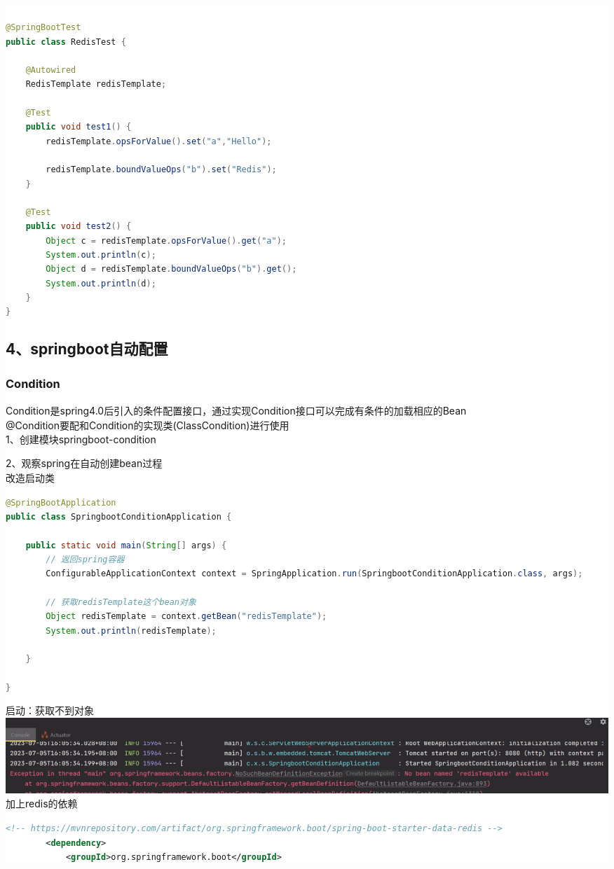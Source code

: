 ```java

@SpringBootTest
public class RedisTest {

    @Autowired
    RedisTemplate redisTemplate;

    @Test
    public void test1() {
        redisTemplate.opsForValue().set("a","Hello");

        redisTemplate.boundValueOps("b").set("Redis");
    }

    @Test
    public void test2() {
        Object c = redisTemplate.opsForValue().get("a");
        System.out.println(c);
        Object d = redisTemplate.boundValueOps("b").get();
        System.out.println(d);
    }
}
```

## 4、springboot自动配置

### Condition
Condition是spring4.0后引入的条件配置接口，通过实现Condition接口可以完成有条件的加载相应的Bean      
@Condition要配和Condition的实现类(ClassCondition)进行使用  
1、创建模块springboot-condition

2、观察spring在自动创建bean过程   
改造启动类
```java
@SpringBootApplication
public class SpringbootConditionApplication {

    public static void main(String[] args) {
        // 返回spring容器
        ConfigurableApplicationContext context = SpringApplication.run(SpringbootConditionApplication.class, args);

        // 获取redisTemplate这个bean对象
        Object redisTemplate = context.getBean("redisTemplate");
        System.out.println(redisTemplate);

    }

}
```
启动：获取不到对象
![pngs/img_12.png](pngs/img_12.png)
加上redis的依赖
```xml
<!-- https://mvnrepository.com/artifact/org.springframework.boot/spring-boot-starter-data-redis -->
        <dependency>
            <groupId>org.springframework.boot</groupId>
```